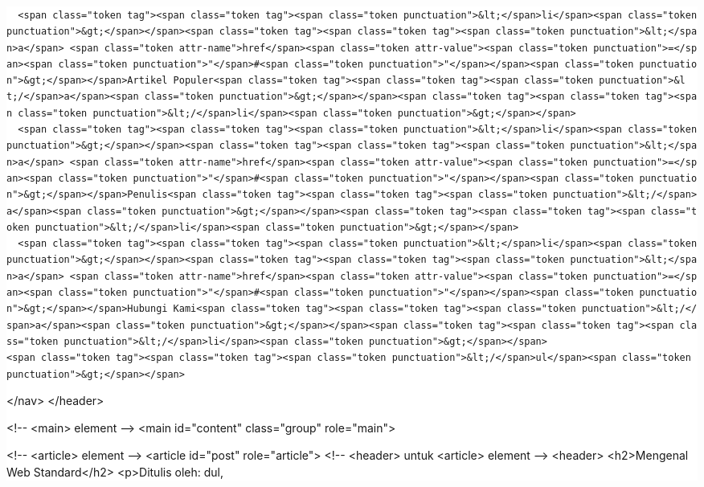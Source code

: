       <span class="token tag"><span class="token tag"><span class="token punctuation">&lt;</span>li</span><span class="token punctuation">&gt;</span></span><span class="token tag"><span class="token tag"><span class="token punctuation">&lt;</span>a</span> <span class="token attr-name">href</span><span class="token attr-value"><span class="token punctuation">=</span><span class="token punctuation">"</span>#<span class="token punctuation">"</span></span><span class="token punctuation">&gt;</span></span>Artikel Populer<span class="token tag"><span class="token tag"><span class="token punctuation">&lt;/</span>a</span><span class="token punctuation">&gt;</span></span><span class="token tag"><span class="token tag"><span class="token punctuation">&lt;/</span>li</span><span class="token punctuation">&gt;</span></span>
      <span class="token tag"><span class="token tag"><span class="token punctuation">&lt;</span>li</span><span class="token punctuation">&gt;</span></span><span class="token tag"><span class="token tag"><span class="token punctuation">&lt;</span>a</span> <span class="token attr-name">href</span><span class="token attr-value"><span class="token punctuation">=</span><span class="token punctuation">"</span>#<span class="token punctuation">"</span></span><span class="token punctuation">&gt;</span></span>Penulis<span class="token tag"><span class="token tag"><span class="token punctuation">&lt;/</span>a</span><span class="token punctuation">&gt;</span></span><span class="token tag"><span class="token tag"><span class="token punctuation">&lt;/</span>li</span><span class="token punctuation">&gt;</span></span>
      <span class="token tag"><span class="token tag"><span class="token punctuation">&lt;</span>li</span><span class="token punctuation">&gt;</span></span><span class="token tag"><span class="token tag"><span class="token punctuation">&lt;</span>a</span> <span class="token attr-name">href</span><span class="token attr-value"><span class="token punctuation">=</span><span class="token punctuation">"</span>#<span class="token punctuation">"</span></span><span class="token punctuation">&gt;</span></span>Hubungi Kami<span class="token tag"><span class="token tag"><span class="token punctuation">&lt;/</span>a</span><span class="token punctuation">&gt;</span></span><span class="token tag"><span class="token tag"><span class="token punctuation">&lt;/</span>li</span><span class="token punctuation">&gt;</span></span>
    <span class="token tag"><span class="token tag"><span class="token punctuation">&lt;/</span>ul</span><span class="token punctuation">&gt;</span></span>
  <span class="token tag"><span class="token tag"><span class="token punctuation">&lt;/</span>nav</span><span class="token punctuation">&gt;</span></span>
<span class="token tag"><span class="token tag"><span class="token punctuation">&lt;/</span>header</span><span class="token punctuation">&gt;</span></span>

<span class="token comment" >&lt;!-- &lt;main&gt; element --&gt;</span>
<span class="token tag"><span class="token tag"><span class="token punctuation">&lt;</span>main</span> <span class="token attr-name">id</span><span class="token attr-value"><span class="token punctuation">=</span><span class="token punctuation">"</span>content<span class="token punctuation">"</span></span> <span class="token attr-name">class</span><span class="token attr-value"><span class="token punctuation">=</span><span class="token punctuation">"</span>group<span class="token punctuation">"</span></span> <span class="token attr-name">role</span><span class="token attr-value"><span class="token punctuation">=</span><span class="token punctuation">"</span>main<span class="token punctuation">"</span></span><span class="token punctuation">&gt;</span></span>

  <span class="token comment" >&lt;!-- &lt;article&gt; element --&gt;</span>
  <span class="token tag"><span class="token tag"><span class="token punctuation">&lt;</span>article</span> <span class="token attr-name">id</span><span class="token attr-value"><span class="token punctuation">=</span><span class="token punctuation">"</span>post<span class="token punctuation">"</span></span> <span class="token attr-name">role</span><span class="token attr-value"><span class="token punctuation">=</span><span class="token punctuation">"</span>article<span class="token punctuation">"</span></span><span class="token punctuation">&gt;</span></span>
  <span class="token comment" >&lt;!-- &lt;header&gt; untuk &lt;article&gt; element --&gt;</span>
    <span class="token tag"><span class="token tag"><span class="token punctuation">&lt;</span>header</span><span class="token punctuation">&gt;</span></span>
      <span class="token tag"><span class="token tag"><span class="token punctuation">&lt;</span>h2</span><span class="token punctuation">&gt;</span></span>Mengenal Web Standard<span class="token tag"><span class="token tag"><span class="token punctuation">&lt;/</span>h2</span><span class="token punctuation">&gt;</span></span>
      <span class="token tag"><span class="token tag"><span class="token punctuation">&lt;</span>p</span><span class="token punctuation">&gt;</span></span>Ditulis oleh: dul,